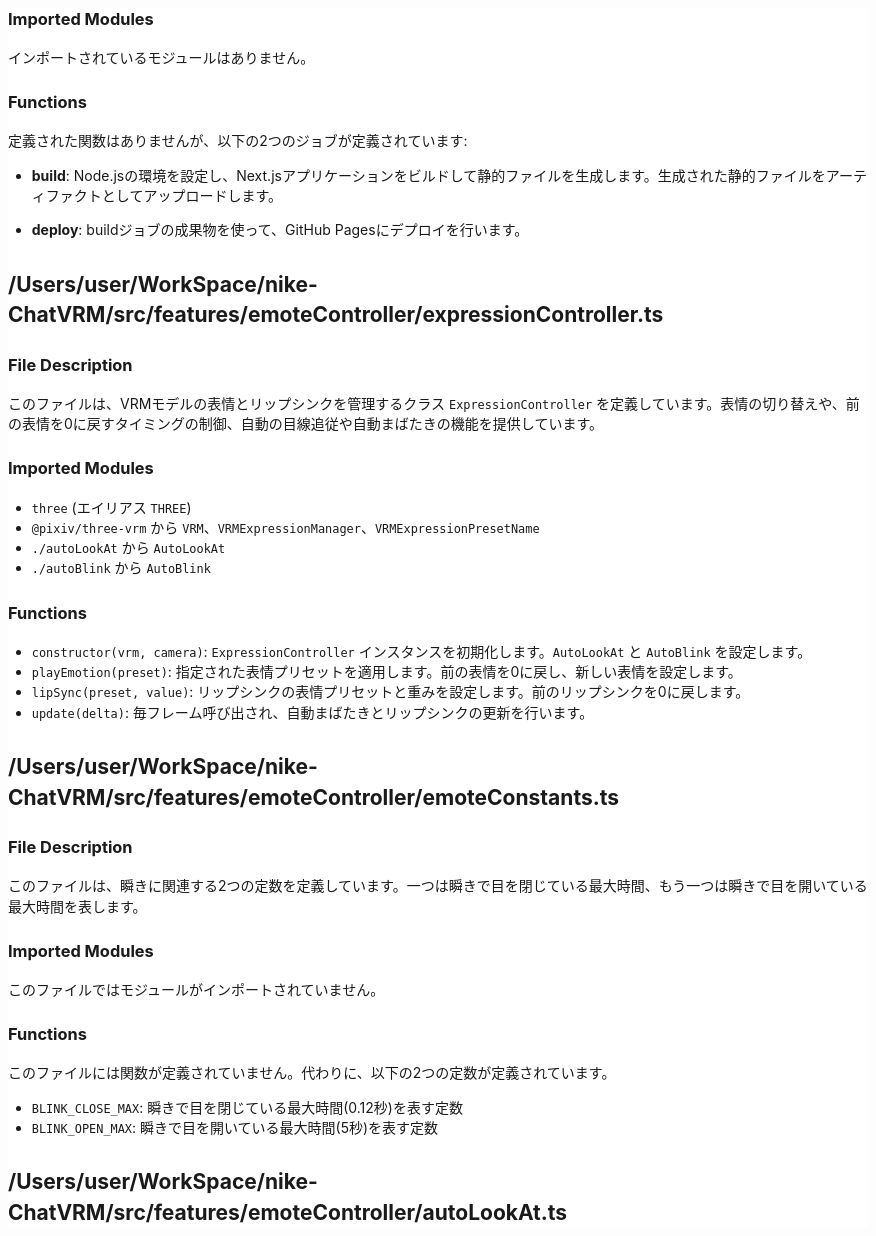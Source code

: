 ### Imported Modules
インポートされているモジュールはありません。

### Functions
定義された関数はありませんが、以下の2つのジョブが定義されています:

- **build**: Node.jsの環境を設定し、Next.jsアプリケーションをビルドして静的ファイルを生成します。生成された静的ファイルをアーティファクトとしてアップロードします。

- **deploy**: buildジョブの成果物を使って、GitHub Pagesにデプロイを行います。


## /Users/user/WorkSpace/nike-ChatVRM/src/features/emoteController/expressionController.ts

### File Description
このファイルは、VRMモデルの表情とリップシンクを管理するクラス `ExpressionController` を定義しています。表情の切り替えや、前の表情を0に戻すタイミングの制御、自動の目線追従や自動まばたきの機能を提供しています。

### Imported Modules
- `three` (エイリアス `THREE`)
- `@pixiv/three-vrm` から `VRM`、`VRMExpressionManager`、`VRMExpressionPresetName`
- `./autoLookAt` から `AutoLookAt`
- `./autoBlink` から `AutoBlink`

### Functions
- `constructor(vrm, camera)`: `ExpressionController` インスタンスを初期化します。`AutoLookAt` と `AutoBlink` を設定します。
- `playEmotion(preset)`: 指定された表情プリセットを適用します。前の表情を0に戻し、新しい表情を設定します。
- `lipSync(preset, value)`: リップシンクの表情プリセットと重みを設定します。前のリップシンクを0に戻します。
- `update(delta)`: 毎フレーム呼び出され、自動まばたきとリップシンクの更新を行います。


## /Users/user/WorkSpace/nike-ChatVRM/src/features/emoteController/emoteConstants.ts

### File Description
このファイルは、瞬きに関連する2つの定数を定義しています。一つは瞬きで目を閉じている最大時間、もう一つは瞬きで目を開いている最大時間を表します。

### Imported Modules
このファイルではモジュールがインポートされていません。

### Functions
このファイルには関数が定義されていません。代わりに、以下の2つの定数が定義されています。

- `BLINK_CLOSE_MAX`: 瞬きで目を閉じている最大時間(0.12秒)を表す定数
- `BLINK_OPEN_MAX`: 瞬きで目を開いている最大時間(5秒)を表す定数


## /Users/user/WorkSpace/nike-ChatVRM/src/features/emoteController/autoLookAt.ts
